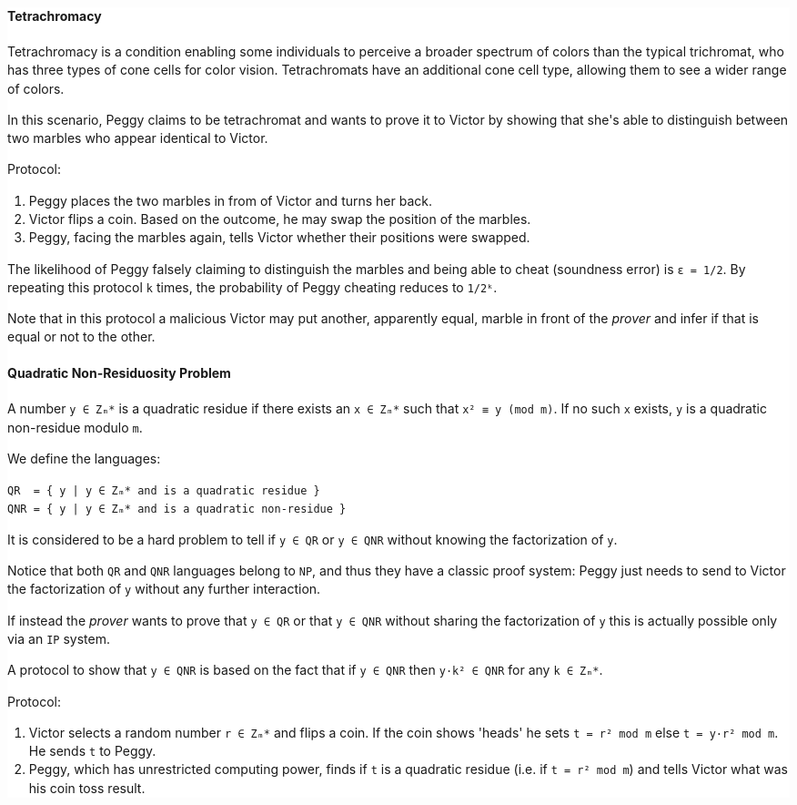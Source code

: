 #### Tetrachromacy

Tetrachromacy is a condition enabling some individuals to perceive a broader
spectrum of colors than the typical trichromat, who has three types of cone
cells for color vision. Tetrachromats have an additional cone cell type,
allowing them to see a wider range of colors.

In this scenario, Peggy claims to be tetrachromat and wants to prove it to
Victor by showing that she's able to distinguish between two marbles who
appear identical to Victor.

Protocol:
1. Peggy places the two marbles in from of Victor and turns her back.
2. Victor flips a coin. Based on the outcome, he may swap the position of the
   marbles.
3. Peggy, facing the marbles again, tells Victor whether their positions were
   swapped.

The likelihood of Peggy falsely claiming to distinguish the marbles and being
able to cheat (soundness error) is `ε = 1/2`. By repeating this protocol `k`
times, the probability of Peggy cheating reduces to `1/2ᵏ`.

Note that in this protocol a malicious Victor may put another, apparently equal,
marble in front of the *prover* and infer if that is equal or not to the other.

#### Quadratic Non-Residuosity Problem

A number `y ∈ Zₘ*` is a quadratic residue if there exists an `x ∈ Zₘ*` such that
`x² ≡ y (mod m)`. If no such `x` exists, `y` is a quadratic non-residue modulo `m`.

We define the languages:

    QR  = { y | y ∈ Zₘ* and is a quadratic residue }
    QNR = { y | y ∈ Zₘ* and is a quadratic non-residue }

It is considered to be a hard problem to tell if `y ∈ QR` or `y ∈ QNR` without
knowing the factorization of `y`.

Notice that both `QR` and `QNR` languages belong to `NP`, and thus they have
a classic proof system: Peggy just needs to send to Victor the factorization of
`y` without any further interaction.

If instead the *prover* wants to prove that `y ∈ QR` or that `y ∈ QNR` without
sharing the factorization of `y` this is actually possible only via an `IP`
system.

A protocol to show that `y ∈ QNR` is based on the fact that if `y ∈ QNR` then
`y·k² ∈ QNR` for any `k ∈ Zₘ*`.

Protocol:
1. Victor selects a random number `r ∈ Zₘ*` and flips a coin. If the coin
   shows 'heads' he sets `t = r² mod m` else `t = y·r² mod m`. He sends `t`
   to Peggy.
2. Peggy, which has unrestricted computing power, finds if `t` is a quadratic
   residue (i.e. if `t = r² mod m`) and tells Victor what was his coin toss
   result.
